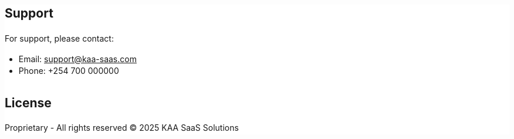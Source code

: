 ## Support

For support, please contact:
- Email: support@kaa-saas.com
- Phone: +254 700 000000

## License

Proprietary - All rights reserved © 2025 KAA SaaS Solutions
